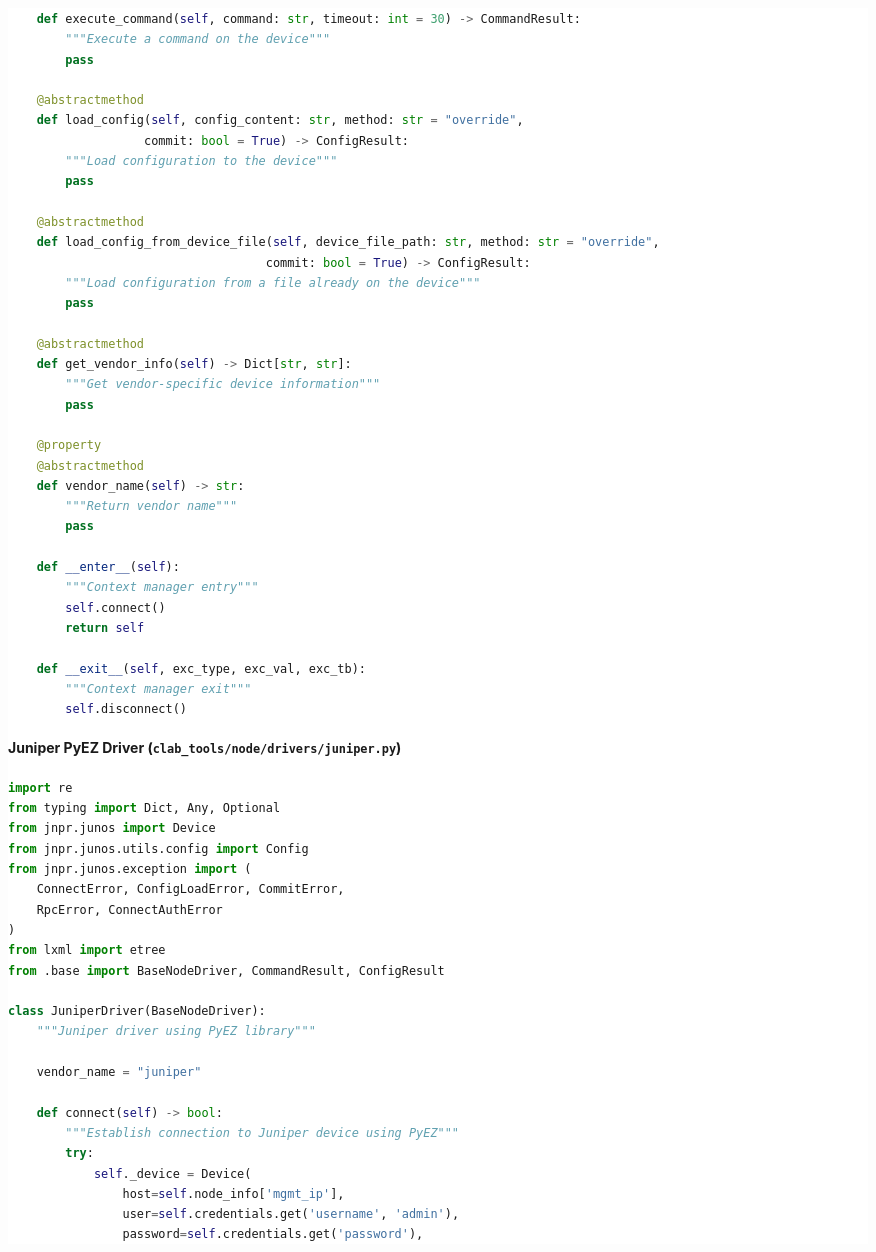 ```python
    def execute_command(self, command: str, timeout: int = 30) -> CommandResult:
        """Execute a command on the device"""
        pass

    @abstractmethod
    def load_config(self, config_content: str, method: str = "override",
                   commit: bool = True) -> ConfigResult:
        """Load configuration to the device"""
        pass

    @abstractmethod
    def load_config_from_device_file(self, device_file_path: str, method: str = "override",
                                    commit: bool = True) -> ConfigResult:
        """Load configuration from a file already on the device"""
        pass

    @abstractmethod
    def get_vendor_info(self) -> Dict[str, str]:
        """Get vendor-specific device information"""
        pass

    @property
    @abstractmethod
    def vendor_name(self) -> str:
        """Return vendor name"""
        pass

    def __enter__(self):
        """Context manager entry"""
        self.connect()
        return self

    def __exit__(self, exc_type, exc_val, exc_tb):
        """Context manager exit"""
        self.disconnect()
```

#### Juniper PyEZ Driver (`clab_tools/node/drivers/juniper.py`)
```python
import re
from typing import Dict, Any, Optional
from jnpr.junos import Device
from jnpr.junos.utils.config import Config
from jnpr.junos.exception import (
    ConnectError, ConfigLoadError, CommitError,
    RpcError, ConnectAuthError
)
from lxml import etree
from .base import BaseNodeDriver, CommandResult, ConfigResult

class JuniperDriver(BaseNodeDriver):
    """Juniper driver using PyEZ library"""

    vendor_name = "juniper"

    def connect(self) -> bool:
        """Establish connection to Juniper device using PyEZ"""
        try:
            self._device = Device(
                host=self.node_info['mgmt_ip'],
                user=self.credentials.get('username', 'admin'),
                password=self.credentials.get('password'),
```